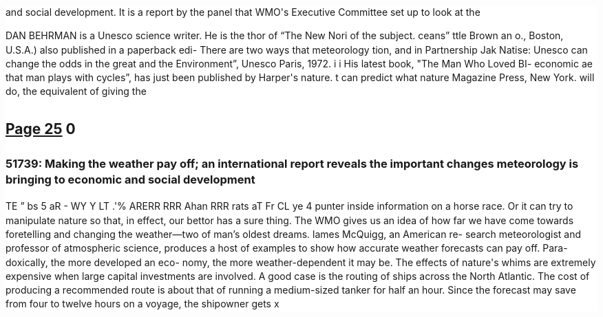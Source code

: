 and social development. It is a report 
by the panel that WMO's Executive 
Committee set up to look at the 
  
DAN BEHRMAN is a Unesco science writer. 
He is the thor of “The New Nori of the subject. 
ceans” ttle Brown an o., Boston, 
U.S.A.) also published in a paperback edi- There are two ways that meteorology 
tion, and in Partnership Jak Natise: Unesco can change the odds in the great 
and the Environment”, Unesco Paris, 1972. i i 
His latest book, "The Man Who Loved BI- economic ae that man plays with 
cycles”, has just been published by Harper's nature. t can predict what nature 
Magazine Press, New York. will do, the equivalent of giving the

## [Page 25](074891engo.pdf#page=25) 0

### 51739: Making the weather pay off; an international report reveals the important changes meteorology is bringing to economic and social development

  
 
  
  
      
TE ” 
bs 
5 aR - 
WY Y 
LT .'% ARERR RRR Ahan RRR 
rats 
aT Fr 
CL ye 
4 
punter inside information on a horse 
race. Or it can try to manipulate 
nature so that, in effect, our bettor 
has a sure thing. The WMO gives us 
an idea of how far we have come 
towards foretelling and changing the 
weather—two of man’s oldest dreams. 
lames McQuigg, an American re- 
search meteorologist and professor of 
atmospheric science, produces a host 
of examples to show how accurate 
weather forecasts can pay off. Para- 
doxically, the more developed an eco- 
nomy, the more weather-dependent it 
may be. The effects of nature's 
whims are extremely expensive when 
large capital investments are involved. 
A good case is the routing of ships 
across the North Atlantic. The cost 
of producing a recommended route is 
about that of running a medium-sized 
tanker for half an hour. Since the 
forecast may save from four to twelve 
hours on a voyage, the shipowner gets 
x 
  